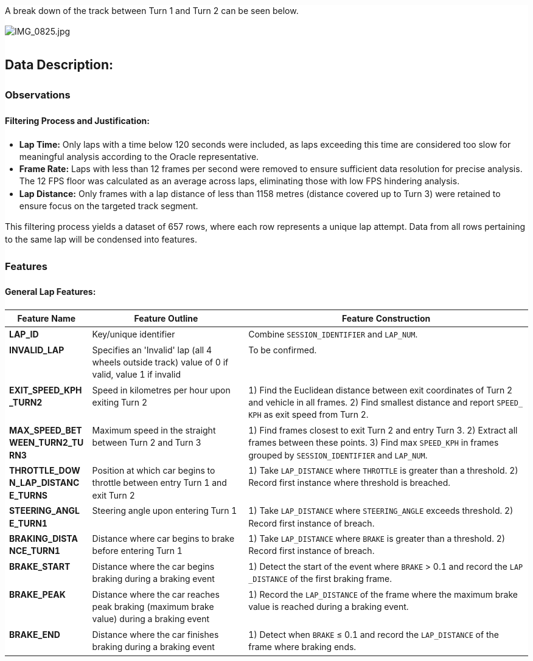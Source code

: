 A break down of the track between Turn 1 and Turn 2 can be seen below.

![IMG_0825.jpg](https://private-user-images.githubusercontent.com/181029606/373855956-495b9f9a-20c8-4034-995a-61805da01dfe.jpg?jwt=eyJhbGciOiJIUzI1NiIsInR5cCI6IkpXVCJ9.eyJpc3MiOiJnaXRodWIuY29tIiwiYXVkIjoicmF3LmdpdGh1YnVzZXJjb250ZW50LmNvbSIsImtleSI6ImtleTUiLCJleHAiOjE3MjgxMTU0MDIsIm5iZiI6MTcyODExNTEwMiwicGF0aCI6Ii8xODEwMjk2MDYvMzczODU1OTU2LTQ5NWI5ZjlhLTIwYzgtNDAzNC05OTVhLTYxODA1ZGEwMWRmZS5qcGc_WC1BbXotQWxnb3JpdGhtPUFXUzQtSE1BQy1TSEEyNTYmWC1BbXotQ3JlZGVudGlhbD1BS0lBVkNPRFlMU0E1M1BRSzRaQSUyRjIwMjQxMDA1JTJGdXMtZWFzdC0xJTJGczMlMkZhd3M0X3JlcXVlc3QmWC1BbXotRGF0ZT0yMDI0MTAwNVQwNzU4MjJaJlgtQW16LUV4cGlyZXM9MzAwJlgtQW16LVNpZ25hdHVyZT0yNDcwMWYyZWY0ODVjMmUzOGY3MGI0ZDE1NmQ0OTNmODg1ZWJjNThjN2IyZDRmMTJjZGEyOTc0ZTY4M2FkZDQ2JlgtQW16LVNpZ25lZEhlYWRlcnM9aG9zdCJ9.SYVbIRIF12XgkAEQxLZ5zW_bRiOdUHY9CIVTakp5TGI)

## Data Description:

### Observations 
#### Filtering Process and Justification:
- **Lap Time:** Only laps with a time below 120 seconds were included, as laps exceeding this time are considered too slow for meaningful analysis according to the Oracle representative.
- **Frame Rate:** Laps with less than 12 frames per second were removed to ensure sufficient data resolution for precise analysis. The 12 FPS floor was calculated as an average across laps, eliminating those with low FPS hindering analysis.
- **Lap Distance:** Only frames with a lap distance of less than 1158 metres (distance covered up to Turn 3) were retained to ensure focus on the targeted track segment.

This filtering process yields a dataset of 657 rows, where each row represents a unique lap attempt. Data from all rows pertaining to the same lap will be condensed into features.

### Features

#### General Lap Features:

| **Feature Name**                   | **Feature Outline**                                                                                             | **Feature Construction**                                                                                                                                                    |
|------------------------------------|-----------------------------------------------------------------------------------------------------------------|----------------------------------------------------------------------------------------------------------------------------------------------------------------------------|
| **LAP_ID**                         | Key/unique identifier                                                                                           | Combine `SESSION_IDENTIFIER` and `LAP_NUM`.                                                                                                                                 |
| **INVALID_LAP**                    | Specifies an 'Invalid' lap (all 4 wheels outside track) value of 0 if valid, value 1 if invalid                  | To be confirmed.                                                                                                                                                           |
| **EXIT_SPEED_KPH_TURN2**           | Speed in kilometres per hour upon exiting Turn 2                                                                | 1) Find the Euclidean distance between exit coordinates of Turn 2 and vehicle in all frames. 2) Find smallest distance and report `SPEED_KPH` as exit speed from Turn 2.    |
| **MAX_SPEED_BETWEEN_TURN2_TURN3**  | Maximum speed in the straight between Turn 2 and Turn 3                                                          | 1) Find frames closest to exit Turn 2 and entry Turn 3. 2) Extract all frames between these points. 3) Find max `SPEED_KPH` in frames grouped by `SESSION_IDENTIFIER` and `LAP_NUM`. |
| **THROTTLE_DOWN_LAP_DISTANCE_TURNS**| Position at which car begins to throttle between entry Turn 1 and exit Turn 2                                    | 1) Take `LAP_DISTANCE` where `THROTTLE` is greater than a threshold. 2) Record first instance where threshold is breached.                                                 |
| **STEERING_ANGLE_TURN1**           | Steering angle upon entering Turn 1                                                                              | 1) Take `LAP_DISTANCE` where `STEERING_ANGLE` exceeds threshold. 2) Record first instance of breach.                                                                        |
| **BRAKING_DISTANCE_TURN1**         | Distance where car begins to brake before entering Turn 1                                                        | 1) Take `LAP_DISTANCE` where `BRAKE` is greater than a threshold. 2) Record first instance of breach.                                                                       |
| **BRAKE_START**                    | Distance where the car begins braking during a braking event                                                     | 1) Detect the start of the event where `BRAKE` > 0.1 and record the `LAP_DISTANCE` of the first braking frame.                                                              |
| **BRAKE_PEAK**                     | Distance where the car reaches peak braking (maximum brake value) during a braking event                         | 1) Record the `LAP_DISTANCE` of the frame where the maximum brake value is reached during a braking event.                                                                  |
| **BRAKE_END**                      | Distance where the car finishes braking during a braking event                                                   | 1) Detect when `BRAKE` ≤ 0.1 and record the `LAP_DISTANCE` of the frame where braking ends.                                                                                 |